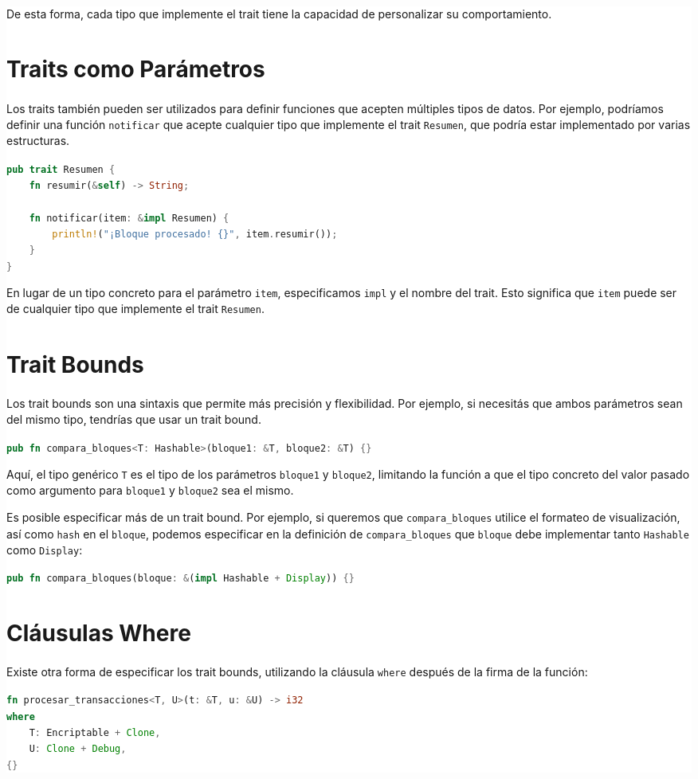 De esta forma, cada tipo que implemente el trait tiene la capacidad de personalizar su comportamiento.

# Traits como Parámetros

Los traits también pueden ser utilizados para definir funciones que acepten múltiples tipos de datos. Por ejemplo, podríamos definir una función `notificar` que acepte cualquier tipo que implemente el trait `Resumen`, que podría estar implementado por varias estructuras.

```rust
pub trait Resumen {
    fn resumir(&self) -> String;

    fn notificar(item: &impl Resumen) {
        println!("¡Bloque procesado! {}", item.resumir());
    }
}
```

En lugar de un tipo concreto para el parámetro `item`, especificamos `impl` y el nombre del trait. Esto significa que `item` puede ser de cualquier tipo que implemente el trait `Resumen`.

# Trait Bounds

Los trait bounds son una sintaxis que permite más precisión y flexibilidad. Por ejemplo, si necesitás que ambos parámetros sean del mismo tipo, tendrías que usar un trait bound.

```rust
pub fn compara_bloques<T: Hashable>(bloque1: &T, bloque2: &T) {}
```

Aquí, el tipo genérico `T` es el tipo de los parámetros `bloque1` y `bloque2`, limitando la función a que el tipo concreto del valor pasado como argumento para `bloque1` y `bloque2` sea el mismo.

Es posible especificar más de un trait bound. Por ejemplo, si queremos que `compara_bloques` utilice el formateo de visualización, así como `hash` en el `bloque`, podemos especificar en la definición de `compara_bloques` que `bloque` debe implementar tanto `Hashable` como `Display`:

```rust
pub fn compara_bloques(bloque: &(impl Hashable + Display)) {}
```

# Cláusulas Where

Existe otra forma de especificar los trait bounds, utilizando la cláusula `where` después de la firma de la función:

```rust
fn procesar_transacciones<T, U>(t: &T, u: &U) -> i32
where
    T: Encriptable + Clone,
    U: Clone + Debug,
{}
```
